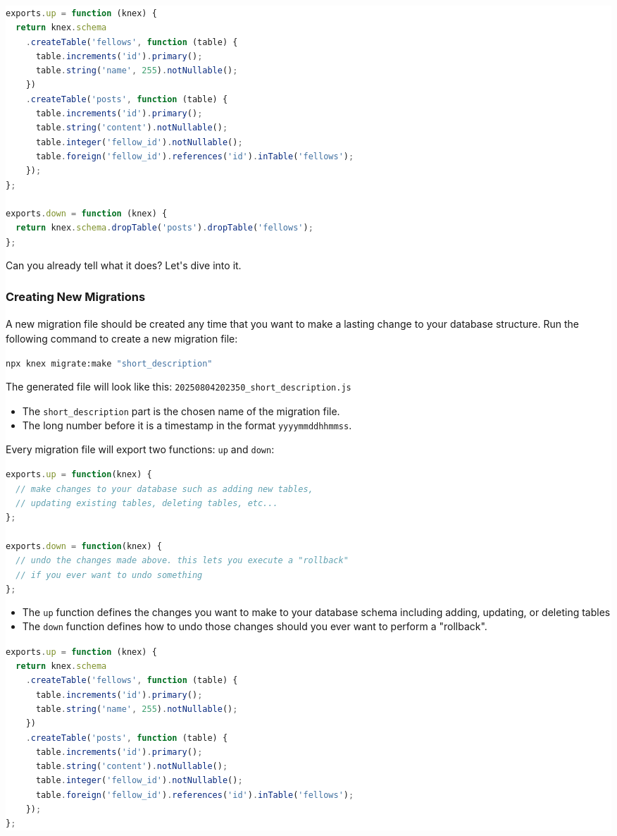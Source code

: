 ```js
exports.up = function (knex) {
  return knex.schema
    .createTable('fellows', function (table) {
      table.increments('id').primary();
      table.string('name', 255).notNullable();
    })
    .createTable('posts', function (table) {
      table.increments('id').primary();
      table.string('content').notNullable();
      table.integer('fellow_id').notNullable();
      table.foreign('fellow_id').references('id').inTable('fellows');
    });
};

exports.down = function (knex) {
  return knex.schema.dropTable('posts').dropTable('fellows');
};
```

Can you already tell what it does? Let's dive into it.

### Creating New Migrations

A new migration file should be created any time that you want to make a lasting change to your database structure. Run the following command to create a new migration file:

```sh
npx knex migrate:make "short_description"
```

The generated file will look like this: `20250804202350_short_description.js`

* The `short_description` part is the chosen name of the migration file. 
* The long number before it is a timestamp in the format `yyyymmddhhmmss`.

Every migration file will export two functions: `up` and `down`:

```js
exports.up = function(knex) {
  // make changes to your database such as adding new tables,
  // updating existing tables, deleting tables, etc...
};

exports.down = function(knex) {
  // undo the changes made above. this lets you execute a "rollback"
  // if you ever want to undo something
};
```

- The `up` function defines the changes you want to make to your database schema including adding, updating, or deleting tables
- The `down` function defines how to undo those changes should you ever want to perform a "rollback".

```js
exports.up = function (knex) {
  return knex.schema
    .createTable('fellows', function (table) {
      table.increments('id').primary();
      table.string('name', 255).notNullable();
    })
    .createTable('posts', function (table) {
      table.increments('id').primary();
      table.string('content').notNullable();
      table.integer('fellow_id').notNullable();
      table.foreign('fellow_id').references('id').inTable('fellows');
    });
};
```